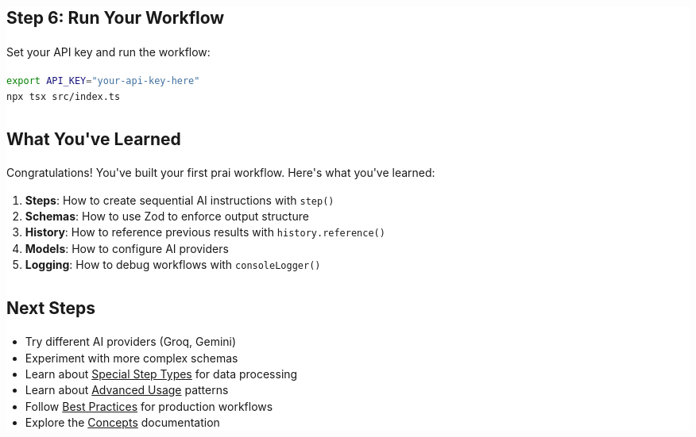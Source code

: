 ## Step 6: Run Your Workflow

Set your API key and run the workflow:

```bash
export API_KEY="your-api-key-here"
npx tsx src/index.ts
```

## What You've Learned

Congratulations! You've built your first prai workflow. Here's what you've learned:

1. **Steps**: How to create sequential AI instructions with `step()`
2. **Schemas**: How to use Zod to enforce output structure
3. **History**: How to reference previous results with `history.reference()`
4. **Models**: How to configure AI providers
5. **Logging**: How to debug workflows with `consoleLogger()`

## Next Steps

- Try different AI providers (Groq, Gemini)
- Experiment with more complex schemas
- Learn about [Special Step Types](./special-step-types.md) for data processing
- Learn about [Advanced Usage](./advanced-usage.md) patterns
- Follow [Best Practices](./best-practices.md) for production workflows
- Explore the [Concepts](../concepts/) documentation

